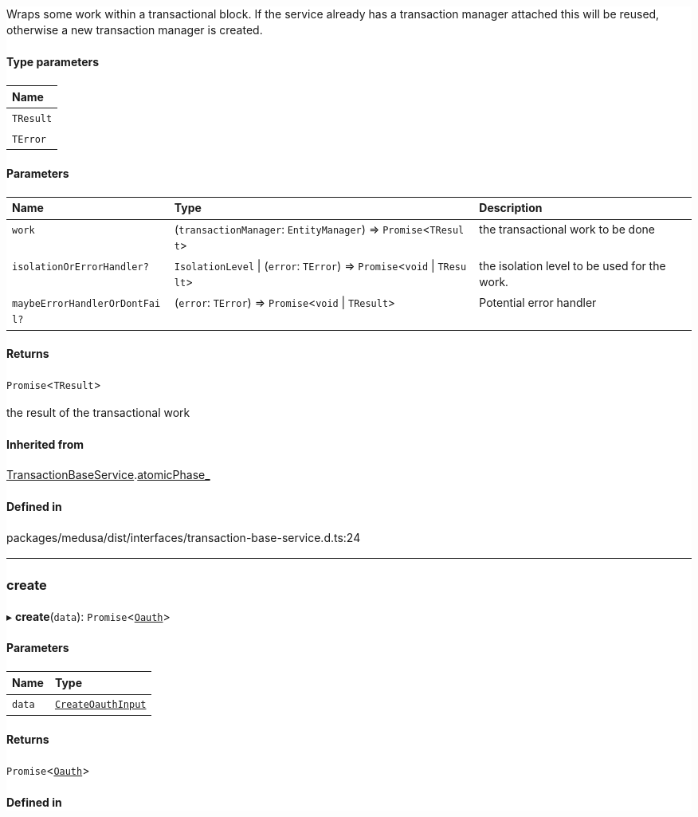 Wraps some work within a transactional block. If the service already has
a transaction manager attached this will be reused, otherwise a new
transaction manager is created.

#### Type parameters

| Name |
| :------ |
| `TResult` |
| `TError` |

#### Parameters

| Name | Type | Description |
| :------ | :------ | :------ |
| `work` | (`transactionManager`: `EntityManager`) => `Promise`<`TResult`\> | the transactional work to be done |
| `isolationOrErrorHandler?` | `IsolationLevel` \| (`error`: `TError`) => `Promise`<`void` \| `TResult`\> | the isolation level to be used for the work. |
| `maybeErrorHandlerOrDontFail?` | (`error`: `TError`) => `Promise`<`void` \| `TResult`\> | Potential error handler |

#### Returns

`Promise`<`TResult`\>

the result of the transactional work

#### Inherited from

[TransactionBaseService](internal-8.internal.TransactionBaseService.md).[atomicPhase_](internal-8.internal.TransactionBaseService.md#atomicphase_)

#### Defined in

packages/medusa/dist/interfaces/transaction-base-service.d.ts:24

___

### create

▸ **create**(`data`): `Promise`<[`Oauth`](internal-8.internal.Oauth.md)\>

#### Parameters

| Name | Type |
| :------ | :------ |
| `data` | [`CreateOauthInput`](../modules/internal-8.md#createoauthinput) |

#### Returns

`Promise`<[`Oauth`](internal-8.internal.Oauth.md)\>

#### Defined in
